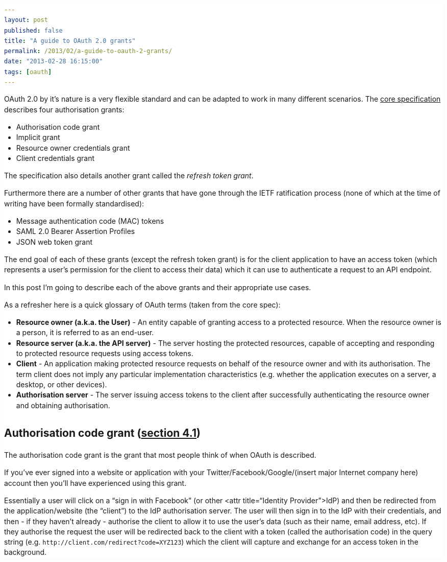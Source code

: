 ```yaml
---
layout: post
published: false
title: "A guide to OAuth 2.0 grants"
permalink: /2013/02/a-guide-to-oauth-2-grants/
date: "2013-02-28 16:15:00"
tags: [oauth]
---
```


OAuth 2.0 by it’s nature is a very flexible standard and can be adapted to work in many different scenarios. The [core specification](http://tools.ietf.org/html/rfc6749) describes four authorisation grants:

* Authorisation code grant
* Implicit grant
* Resource owner credentials grant
* Client credentials grant

The specification also details another grant called the _refresh token grant_.

Furthermore there are a number of other grants that have gone through the IETF ratification process (none of which at the time of writing have been formally standardised):

* Message authentication code (MAC) tokens
* SAML 2.0 Bearer Assertion Profiles
* JSON web token grant

The end goal of each of these grants (except the refresh token grant) is for the client application to have an access token (which represents a user’s permission for the client to access their data) which it can use to authenticate a request to an API endpoint.

In this post I’m going to describe each of the above grants and their appropriate use cases.

As a refresher here is a quick glossary of OAuth terms (taken from the core spec):

* **Resource owner (a.k.a. the User)** - An entity capable of granting access to a protected resource. When the resource owner is a person, it is referred to as an end-user.
* **Resource server (a.k.a. the API server)** - The server hosting the protected resources, capable of accepting and responding to protected resource requests using access tokens.
* **Client** - An application making protected resource requests on behalf of the resource owner and with its authorisation. The term client does not imply any particular implementation characteristics (e.g. whether the application executes on a server, a desktop, or other devices).
* **Authorisation server** - The server issuing access tokens to the client after successfully authenticating the resource owner and obtaining authorisation.

## Authorisation code grant ([section 4.1](http://tools.ietf.org/html/rfc6749#section-4.1))

The authorisation code grant is the grant that most people think of when OAuth is described.

If you’ve ever signed into a website or application with your Twitter/Facebook/Google/(insert major Internet company here) account then you’ll have experienced using this grant.

Essentially a user will click on a “sign in with Facebook” (or other <attr title=“Identity Provider”>IdP</attr>) and then be redirected from the application/website (the “client”) to the IdP authorisation server. The user will then sign in to the IdP with their credentials, and then - if they haven’t already - authorise the client to allow it to use the user’s data (such as their name, email address, etc). If they authorise the request the user will be redirected back to the client with a token (called the authorisation code) in the query string (e.g. `http://client.com/redirect?code=XYZ123`) which the client will capture and exchange for an access token in the background.
